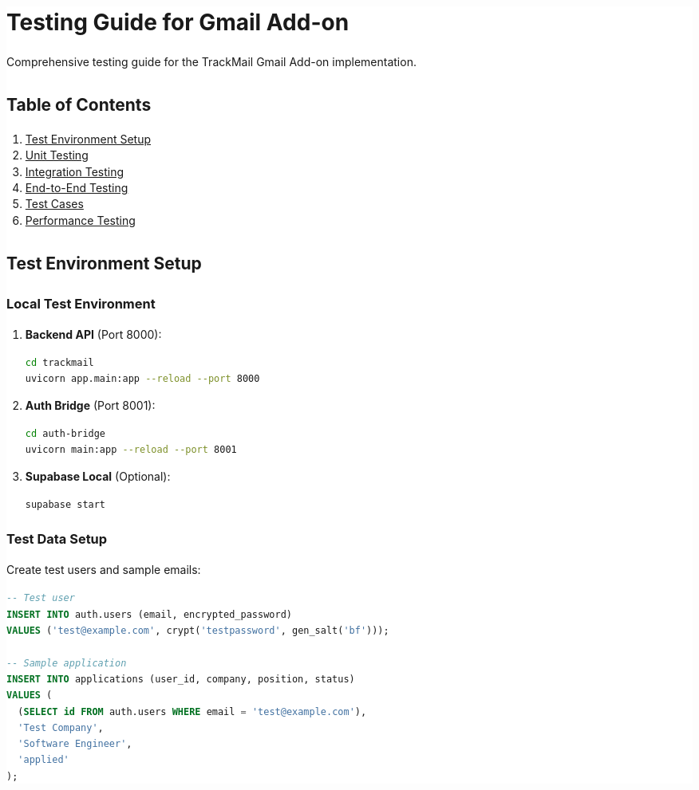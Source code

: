 # Testing Guide for Gmail Add-on

Comprehensive testing guide for the TrackMail Gmail Add-on implementation.

## Table of Contents

1. [Test Environment Setup](#test-environment-setup)
2. [Unit Testing](#unit-testing)
3. [Integration Testing](#integration-testing)
4. [End-to-End Testing](#end-to-end-testing)
5. [Test Cases](#test-cases)
6. [Performance Testing](#performance-testing)

## Test Environment Setup

### Local Test Environment

1. **Backend API** (Port 8000):
   ```bash
   cd trackmail
   uvicorn app.main:app --reload --port 8000
   ```

2. **Auth Bridge** (Port 8001):
   ```bash
   cd auth-bridge
   uvicorn main:app --reload --port 8001
   ```

3. **Supabase Local** (Optional):
   ```bash
   supabase start
   ```

### Test Data Setup

Create test users and sample emails:

```sql
-- Test user
INSERT INTO auth.users (email, encrypted_password)
VALUES ('test@example.com', crypt('testpassword', gen_salt('bf')));

-- Sample application
INSERT INTO applications (user_id, company, position, status)
VALUES (
  (SELECT id FROM auth.users WHERE email = 'test@example.com'),
  'Test Company',
  'Software Engineer',
  'applied'
);
```
